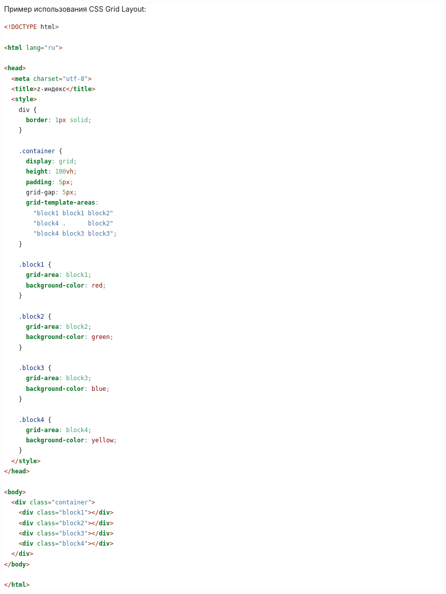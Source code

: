 Пример использования CSS Grid Layout:

```html
<!DOCTYPE html>

<html lang="ru">

<head>
  <meta charset="utf-8">
  <title>z-индекс</title>
  <style>
    div {
      border: 1px solid;
    }

    .container {
      display: grid;
      height: 100vh;
      padding: 5px;
      grid-gap: 5px;
      grid-template-areas:
        "block1 block1 block2"
        "block4 .      block2"
        "block4 block3 block3";
    }

    .block1 {
      grid-area: block1;
      background-color: red;
    }

    .block2 {
      grid-area: block2;
      background-color: green;
    }

    .block3 {
      grid-area: block3;
      background-color: blue;
    }

    .block4 {
      grid-area: block4;
      background-color: yellow;
    }
  </style>
</head>

<body>
  <div class="container">
    <div class="block1"></div>
    <div class="block2"></div>
    <div class="block3"></div>
    <div class="block4"></div>
  </div>
</body>

</html>
```
